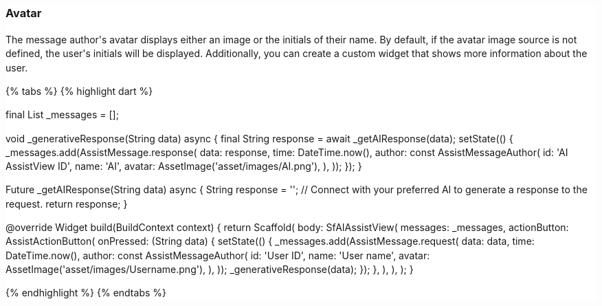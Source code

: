### Avatar

The message author's avatar displays either an image or the initials of their name. By default, if the avatar image source is not defined, the user's initials will be displayed. Additionally, you can create a custom widget that shows more information about the user.

{% tabs %}
{% highlight dart %}

  final List<AssistMessage> _messages = <AssistMessage>[];

  void _generativeResponse(String data) async {
    final String response = await _getAIResponse(data);
    setState(() {
      _messages.add(AssistMessage.response(
        data: response,
        time: DateTime.now(),
        author: const AssistMessageAuthor(
            id: 'AI AssistView ID', 
            name: 'AI',
            avatar: AssetImage('asset/images/AI.png'),
        ),
      ));
    });
  }

  Future<String> _getAIResponse(String data) async {
    String response = '';
    // Connect with your preferred AI to generate a response to the request.
    return response;
  }

  @override
  Widget build(BuildContext context) {
    return Scaffold(
      body: SfAIAssistView(
        messages: _messages,
        actionButton: AssistActionButton(
          onPressed: (String data) {
            setState(() {
              _messages.add(AssistMessage.request(
                data: data,
                time: DateTime.now(),
                author: const AssistMessageAuthor(
                    id: 'User ID', 
                    name: 'User name',
                    avatar: AssetImage('asset/images/Username.png'),
                ),
              ));
              _generativeResponse(data);
            });
          },
        ),
      ),
    );
  }

{% endhighlight %}
{% endtabs %}
